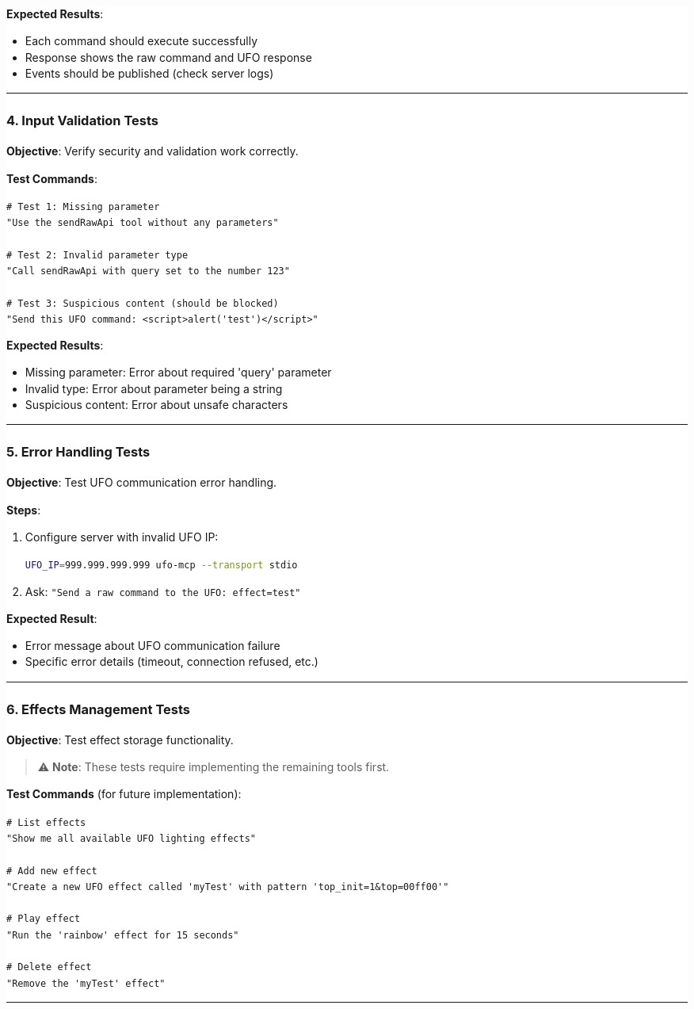 **Expected Results**:
- Each command should execute successfully
- Response shows the raw command and UFO response
- Events should be published (check server logs)

---

### 4. Input Validation Tests

**Objective**: Verify security and validation work correctly.

**Test Commands**:

```
# Test 1: Missing parameter
"Use the sendRawApi tool without any parameters"

# Test 2: Invalid parameter type  
"Call sendRawApi with query set to the number 123"

# Test 3: Suspicious content (should be blocked)
"Send this UFO command: <script>alert('test')</script>"
```

**Expected Results**:
- Missing parameter: Error about required 'query' parameter
- Invalid type: Error about parameter being a string
- Suspicious content: Error about unsafe characters

---

### 5. Error Handling Tests

**Objective**: Test UFO communication error handling.

**Steps**:
1. Configure server with invalid UFO IP:
   ```bash
   UFO_IP=999.999.999.999 ufo-mcp --transport stdio
   ```
2. Ask: `"Send a raw command to the UFO: effect=test"`

**Expected Result**: 
- Error message about UFO communication failure
- Specific error details (timeout, connection refused, etc.)

---

### 6. Effects Management Tests

**Objective**: Test effect storage functionality.

> ⚠️ **Note**: These tests require implementing the remaining tools first.

**Test Commands** (for future implementation):
```
# List effects
"Show me all available UFO lighting effects"

# Add new effect
"Create a new UFO effect called 'myTest' with pattern 'top_init=1&top=00ff00'"

# Play effect
"Run the 'rainbow' effect for 15 seconds"

# Delete effect
"Remove the 'myTest' effect"
```

---